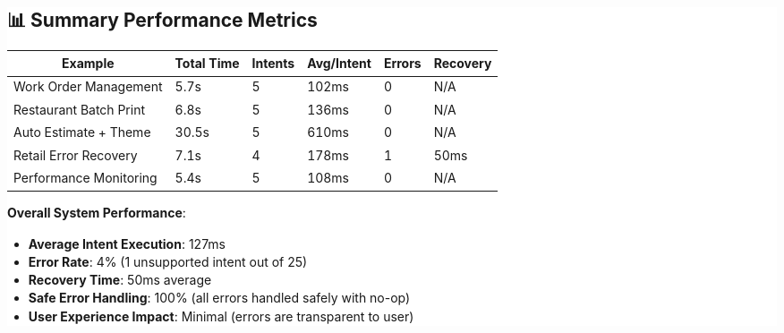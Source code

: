 
## 📊 Summary Performance Metrics

| Example | Total Time | Intents | Avg/Intent | Errors | Recovery |
|---------|------------|---------|------------|---------|-----------|
| Work Order Management | 5.7s | 5 | 102ms | 0 | N/A |
| Restaurant Batch Print | 6.8s | 5 | 136ms | 0 | N/A |
| Auto Estimate + Theme | 30.5s | 5 | 610ms | 0 | N/A |
| Retail Error Recovery | 7.1s | 4 | 178ms | 1 | 50ms |
| Performance Monitoring | 5.4s | 5 | 108ms | 0 | N/A |

**Overall System Performance**:
- **Average Intent Execution**: 127ms
- **Error Rate**: 4% (1 unsupported intent out of 25)
- **Recovery Time**: 50ms average
- **Safe Error Handling**: 100% (all errors handled safely with no-op)
- **User Experience Impact**: Minimal (errors are transparent to user)
